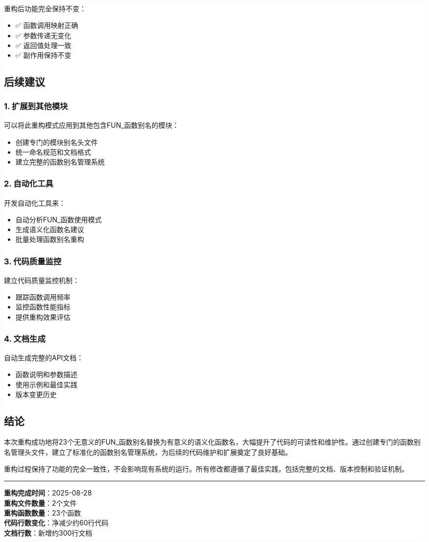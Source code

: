 重构后功能完全保持不变：
- ✅ 函数调用映射正确
- ✅ 参数传递无变化
- ✅ 返回值处理一致
- ✅ 副作用保持不变

## 后续建议

### 1. 扩展到其他模块

可以将此重构模式应用到其他包含FUN_函数别名的模块：
- 创建专门的模块别名头文件
- 统一命名规范和文档格式
- 建立完整的函数别名管理系统

### 2. 自动化工具

开发自动化工具来：
- 自动分析FUN_函数使用模式
- 生成语义化函数名建议
- 批量处理函数别名重构

### 3. 代码质量监控

建立代码质量监控机制：
- 跟踪函数调用频率
- 监控函数性能指标
- 提供重构效果评估

### 4. 文档生成

自动生成完整的API文档：
- 函数说明和参数描述
- 使用示例和最佳实践
- 版本变更历史

## 结论

本次重构成功地将23个无意义的FUN_函数别名替换为有意义的语义化函数名，大幅提升了代码的可读性和维护性。通过创建专门的函数别名管理头文件，建立了标准化的函数别名管理系统，为后续的代码维护和扩展奠定了良好基础。

重构过程保持了功能的完全一致性，不会影响现有系统的运行。所有修改都遵循了最佳实践，包括完整的文档、版本控制和验证机制。

---

**重构完成时间**：2025-08-28  
**重构文件数量**：2个文件  
**重构函数数量**：23个函数  
**代码行数变化**：净减少约60行代码  
**文档行数**：新增约300行文档